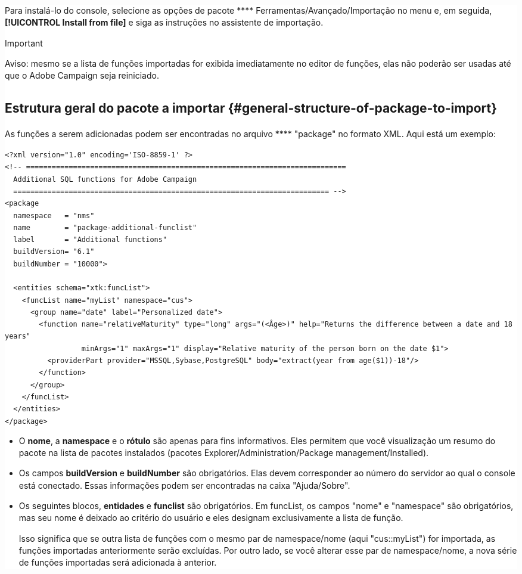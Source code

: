 Para instalá-lo do console, selecione as opções de pacote **** Ferramentas/Avançado/Importação no menu e, em seguida, **[!UICONTROL Install from file]** e siga as instruções no assistente de importação.

>[!IMPORTANT]
>
>Aviso: mesmo se a lista de funções importadas for exibida imediatamente no editor de funções, elas não poderão ser usadas até que o Adobe Campaign seja reiniciado.

## Estrutura geral do pacote a importar {#general-structure-of-package-to-import}

As funções a serem adicionadas podem ser encontradas no arquivo **** &quot;package&quot; no formato XML. Aqui está um exemplo:

```
<?xml version="1.0" encoding='ISO-8859-1' ?>
<!-- ===========================================================================
  Additional SQL functions for Adobe Campaign
  ========================================================================== -->
<package
  namespace   = "nms"
  name        = "package-additional-funclist"
  label       = "Additional functions"
  buildVersion= "6.1"
  buildNumber = "10000">

  <entities schema="xtk:funcList">
    <funcList name="myList" namespace="cus">
      <group name="date" label="Personalized date">
        <function name="relativeMaturity" type="long" args="(<Âge>)" help="Returns the difference between a date and 18 years"
                  minArgs="1" maxArgs="1" display="Relative maturity of the person born on the date $1">
          <providerPart provider="MSSQL,Sybase,PostgreSQL" body="extract(year from age($1))-18"/>
        </function>
      </group>
    </funcList>
  </entities>
</package>
```

* O **nome**, a **namespace** e o **rótulo** são apenas para fins informativos. Eles permitem que você visualização um resumo do pacote na lista de pacotes instalados (pacotes Explorer/Administration/Package management/Installed).
* Os campos **buildVersion** e **buildNumber** são obrigatórios. Elas devem corresponder ao número do servidor ao qual o console está conectado. Essas informações podem ser encontradas na caixa &quot;Ajuda/Sobre&quot;.
* Os seguintes blocos, **entidades** e **funclist** são obrigatórios. Em funcList, os campos &quot;nome&quot; e &quot;namespace&quot; são obrigatórios, mas seu nome é deixado ao critério do usuário e eles designam exclusivamente a lista de função.

   Isso significa que se outra lista de funções com o mesmo par de namespace/nome (aqui &quot;cus::myList&quot;) for importada, as funções importadas anteriormente serão excluídas. Por outro lado, se você alterar esse par de namespace/nome, a nova série de funções importadas será adicionada à anterior.
